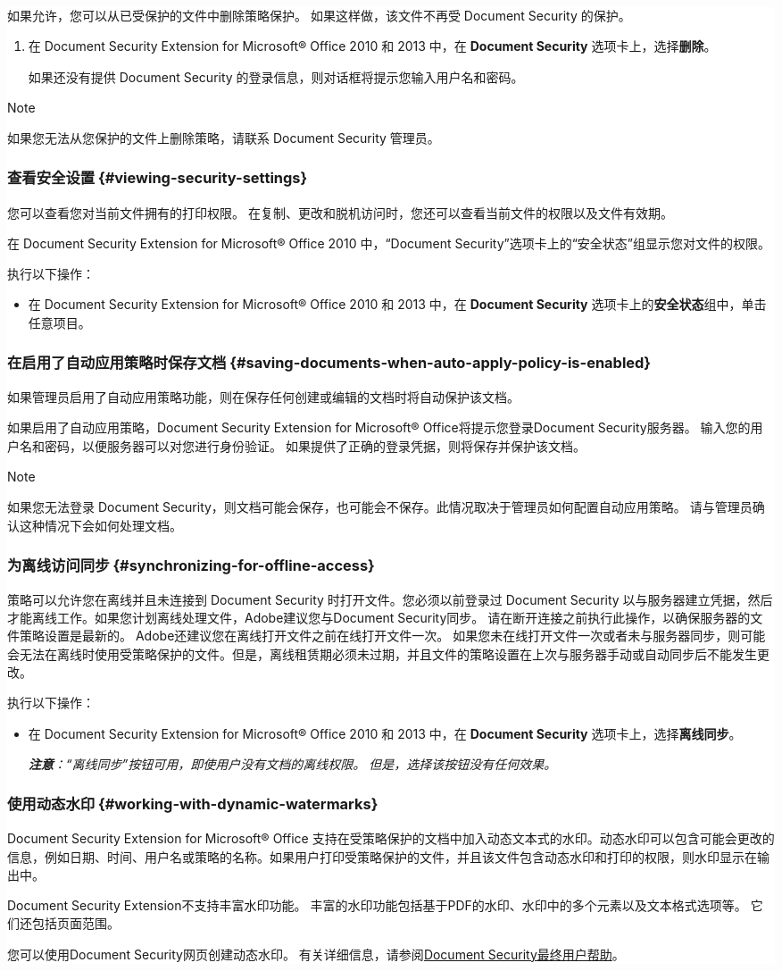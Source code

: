 如果允许，您可以从已受保护的文件中删除策略保护。 如果这样做，该文件不再受 Document Security 的保护。

1. 在 Document Security Extension for Microsoft® Office 2010 和 2013 中，在 **Document Security** 选项卡上，选择&#x200B;**删除**。

   如果还没有提供 Document Security 的登录信息，则对话框将提示您输入用户名和密码。

>[!NOTE]
>
>如果您无法从您保护的文件上删除策略，请联系 Document Security 管理员。

### 查看安全设置 {#viewing-security-settings}

您可以查看您对当前文件拥有的打印权限。 在复制、更改和脱机访问时，您还可以查看当前文件的权限以及文件有效期。

在 Document Security Extension for Microsoft® Office 2010 中，“Document Security”选项卡上的“安全状态”组显示您对文件的权限。

执行以下操作：

* 在 Document Security Extension for Microsoft® Office 2010 和 2013 中，在 **Document Security** 选项卡上的&#x200B;**安全状态**&#x200B;组中，单击任意项目。

### 在启用了自动应用策略时保存文档 {#saving-documents-when-auto-apply-policy-is-enabled}

如果管理员启用了自动应用策略功能，则在保存任何创建或编辑的文档时将自动保护该文档。

如果启用了自动应用策略，Document Security Extension for Microsoft® Office将提示您登录Document Security服务器。 输入您的用户名和密码，以便服务器可以对您进行身份验证。 如果提供了正确的登录凭据，则将保存并保护该文档。

>[!NOTE]
>
>如果您无法登录 Document Security，则文档可能会保存，也可能会不保存。此情况取决于管理员如何配置自动应用策略。 请与管理员确认这种情况下会如何处理文档。

### 为离线访问同步 {#synchronizing-for-offline-access}

策略可以允许您在离线并且未连接到 Document Security 时打开文件。您必须以前登录过 Document Security 以与服务器建立凭据，然后才能离线工作。如果您计划离线处理文件，Adobe建议您与Document Security同步。 请在断开连接之前执行此操作，以确保服务器的文件策略设置是最新的。 Adobe还建议您在离线打开文件之前在线打开文件一次。 如果您未在线打开文件一次或者未与服务器同步，则可能会无法在离线时使用受策略保护的文件。但是，离线租赁期必须未过期，并且文件的策略设置在上次与服务器手动或自动同步后不能发生更改。

执行以下操作：

* 在 Document Security Extension for Microsoft® Office 2010 和 2013 中，在 **Document Security** 选项卡上，选择&#x200B;**离线同步**。

  ***注意&#x200B;**：“离线同步”按钮可用，即使用户没有文档的离线权限。 但是，选择该按钮没有任何效果。*

### 使用动态水印 {#working-with-dynamic-watermarks}

Document Security Extension for Microsoft® Office 支持在受策略保护的文档中加入动态文本式的水印。动态水印可以包含可能会更改的信息，例如日期、时间、用户名或策略的名称。如果用户打印受策略保护的文件，并且该文件包含动态水印和打印的权限，则水印显示在输出中。

Document Security Extension不支持丰富水印功能。 丰富的水印功能包括基于PDF的水印、水印中的多个元素以及文本格式选项等。 它们还包括页面范围。

您可以使用Document Security网页创建动态水印。 有关详细信息，请参阅[Document Security最终用户帮助](https://experienceleague.adobe.com/en/docs/experience-manager-65/content/forms/administrator-help/work-with-document-security/document-security)。

